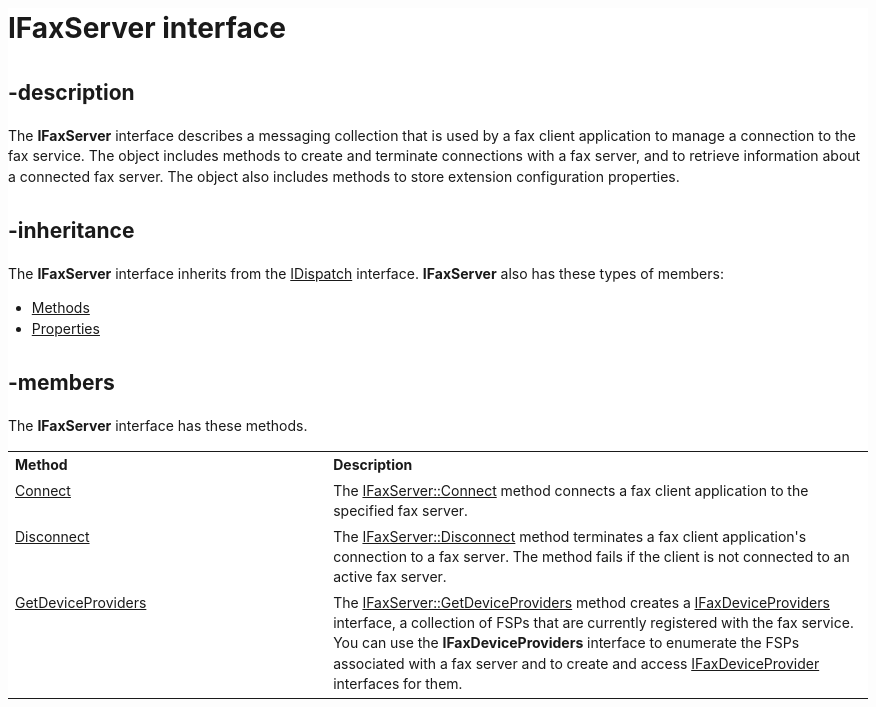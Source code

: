 # IFaxServer interface


## -description


The <b>IFaxServer</b> interface describes a messaging collection that is used by a fax client application to manage a connection to the fax service. The object includes methods to create and terminate connections with a fax server, and to retrieve information about a connected fax server. The object also includes methods to store extension configuration properties.


## -inheritance

The <b xmlns:loc="http://microsoft.com/wdcml/l10n">IFaxServer</b> interface inherits from the <a href="https://msdn.microsoft.com/library/ms221608(v=VS.85).aspx">IDispatch</a> interface. <b>IFaxServer</b> also has these types of members:
<ul>
<li><a href="https://docs.microsoft.com/">Methods</a></li>
<li><a href="https://docs.microsoft.com/">Properties</a></li>
</ul>

## -members

The <b>IFaxServer</b> interface has these methods.
<table class="members" id="memberListMethods">
<tr>
<th align="left" width="37%">Method</th>
<th align="left" width="63%">Description</th>
</tr>
<tr data="declared;">
<td align="left" width="37%">
<a href="https://msdn.microsoft.com/library/ms687537(v=VS.85).aspx">Connect</a>
</td>
<td align="left" width="63%">
The <a href="https://msdn.microsoft.com/library/ms687537(v=VS.85).aspx">IFaxServer::Connect</a> method connects a fax client application to the specified fax server.


</td>
</tr>
<tr data="declared;">
<td align="left" width="37%">
<a href="https://msdn.microsoft.com/b1246897-a2a9-4750-8900-248c214d4f70">Disconnect</a>
</td>
<td align="left" width="63%">
The <a href="https://msdn.microsoft.com/b1246897-a2a9-4750-8900-248c214d4f70">IFaxServer::Disconnect</a> method terminates a fax client application's connection to a fax server. The method fails if the client is not connected to an active fax server.

</td>
</tr>
<tr data="declared;">
<td align="left" width="37%">
<a href="https://msdn.microsoft.com/library/ms689565(v=VS.85).aspx">GetDeviceProviders</a>
</td>
<td align="left" width="63%">
The <a href="https://msdn.microsoft.com/library/ms689565(v=VS.85).aspx">IFaxServer::GetDeviceProviders</a> method creates a <a href="https://msdn.microsoft.com/library/ms687081(v=VS.85).aspx">IFaxDeviceProviders</a> interface, a collection of FSPs that are currently registered with the fax service. You can use the <b>IFaxDeviceProviders</b> interface to enumerate the FSPs associated with a fax server and to create and access <a href="https://msdn.microsoft.com/library/ms684893(v=VS.85).aspx">IFaxDeviceProvider</a> interfaces for them.
